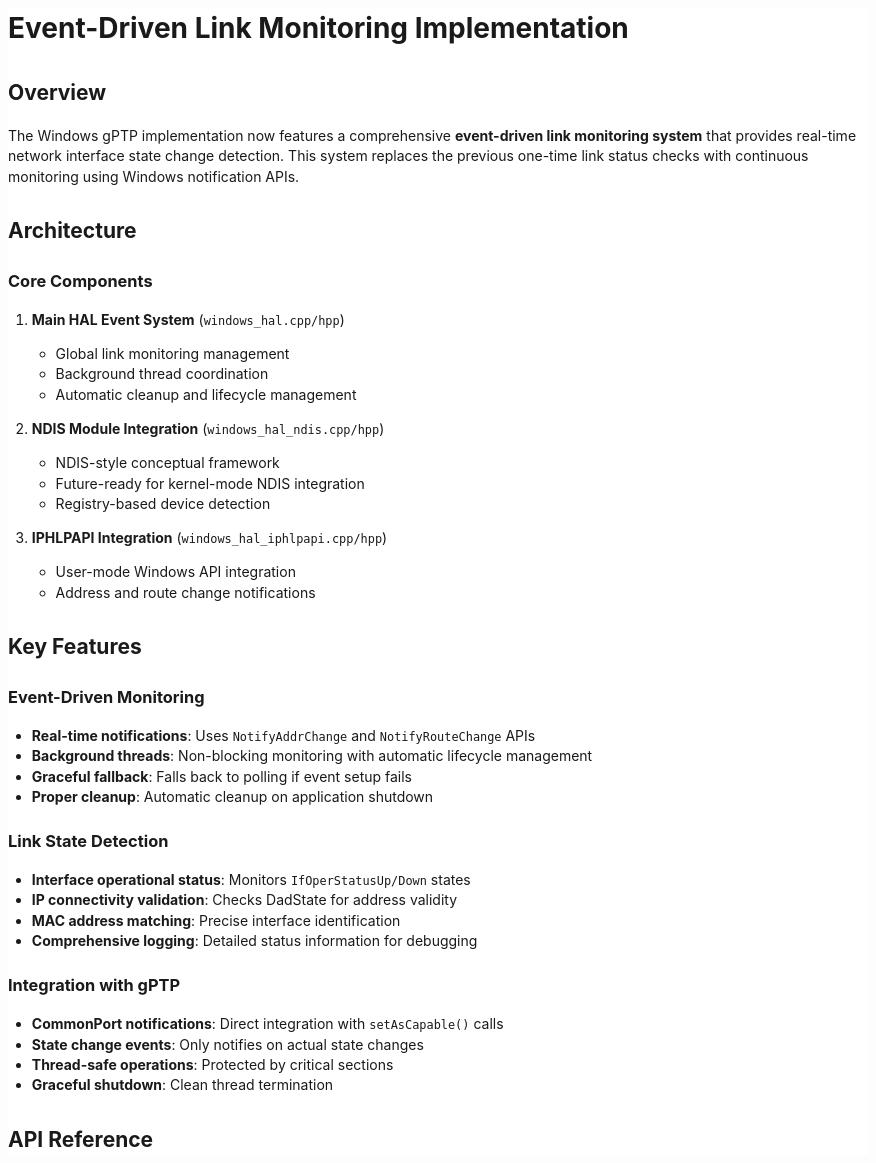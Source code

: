# Event-Driven Link Monitoring Implementation

## Overview

The Windows gPTP implementation now features a comprehensive **event-driven link monitoring system** that provides real-time network interface state change detection. This system replaces the previous one-time link status checks with continuous monitoring using Windows notification APIs.

## Architecture

### Core Components

1. **Main HAL Event System** (`windows_hal.cpp/hpp`)
   - Global link monitoring management
   - Background thread coordination
   - Automatic cleanup and lifecycle management

2. **NDIS Module Integration** (`windows_hal_ndis.cpp/hpp`)
   - NDIS-style conceptual framework
   - Future-ready for kernel-mode NDIS integration
   - Registry-based device detection

3. **IPHLPAPI Integration** (`windows_hal_iphlpapi.cpp/hpp`)
   - User-mode Windows API integration
   - Address and route change notifications

## Key Features

### Event-Driven Monitoring

- **Real-time notifications**: Uses `NotifyAddrChange` and `NotifyRouteChange` APIs
- **Background threads**: Non-blocking monitoring with automatic lifecycle management
- **Graceful fallback**: Falls back to polling if event setup fails
- **Proper cleanup**: Automatic cleanup on application shutdown

### Link State Detection

- **Interface operational status**: Monitors `IfOperStatusUp/Down` states
- **IP connectivity validation**: Checks DadState for address validity
- **MAC address matching**: Precise interface identification
- **Comprehensive logging**: Detailed status information for debugging

### Integration with gPTP

- **CommonPort notifications**: Direct integration with `setAsCapable()` calls
- **State change events**: Only notifies on actual state changes
- **Thread-safe operations**: Protected by critical sections
- **Graceful shutdown**: Clean thread termination

## API Reference
